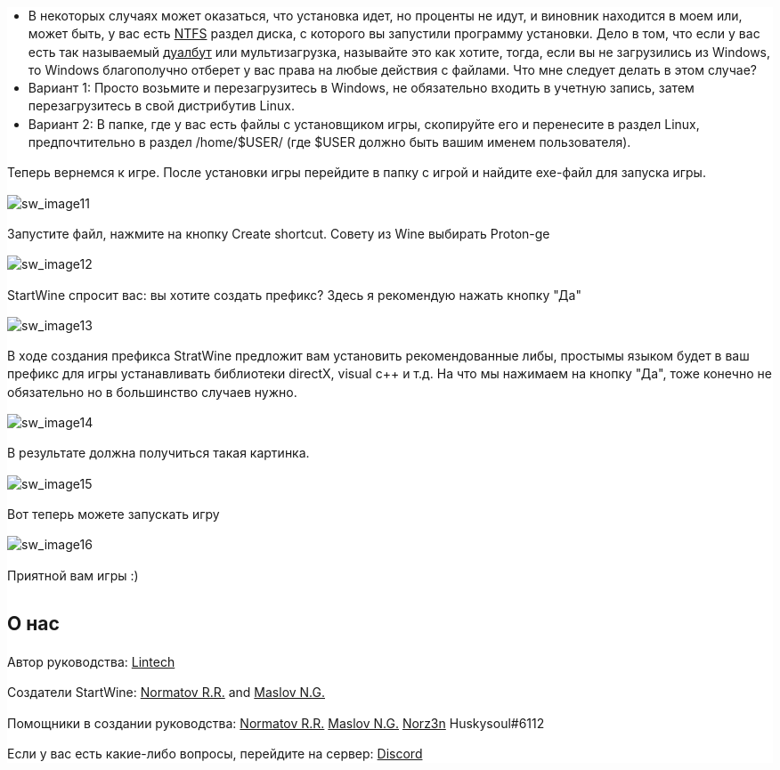 * В некоторых случаях может оказаться, что установка идет, но проценты не идут, и виновник находится в моем или, может быть, у вас есть [NTFS](https://ru.wikipedia.org/wiki/NTFS ) раздел диска, с которого вы запустили программу установки. Дело в том, что если у вас есть так называемый [дуалбут](https://ru.wikipedia.org/wiki/Мультизагрузка ) или мультизагрузка, называйте это как хотите, тогда, если вы не загрузились из Windows, то Windows благополучно отберет у вас права на любые действия с файлами.
Что мне следует делать в этом случае?
* Вариант 1: Просто возьмите и перезагрузитесь в Windows, не обязательно входить в учетную запись, затем перезагрузитесь в свой дистрибутив Linux.
* Вариант 2: В папке, где у вас есть файлы с установщиком игры, скопируйте его и перенесите в раздел Linux, предпочтительно в раздел /home/$USER/ (где $USER должно быть вашим именем пользователя).

Теперь вернемся к игре. После установки игры перейдите в папку с игрой и найдите exe-файл для запуска игры.

![sw_image11](/doc/image/sw_image11.png)

Запустите файл, нажмите на кнопку Create shortcut.
Cовету из Wine выбирать Proton-ge

![sw_image12](/doc/image/sw_image12.png)

StartWine спросит вас: вы хотите создать префикс? Здесь я рекомендую нажать кнопку "Да"

![sw_image13](/doc/image/sw_image13.png)

В ходе создания префикса StratWine предложит вам установить рекомендованные либы, простымы языком будет в ваш префикс для игры устанавливать библиотеки directX, visual c++ и т.д. На что мы нажимаем на кнопку "Да", тоже конечно не обязательно но в большинство случаев нужно.

![sw_image14](/doc/image/sw_image14.png)

В результате должна получиться такая картинка.

![sw_image15](/doc/image/sw_image15.png)

Вот теперь можете запускать игру

![sw_image16](/doc/image/sw_image16.png)

Приятной вам игры :)

## О нас


Автор руководства: [Lintech](https://www.youtube.com/c/Lintech8)

Создатели StartWine: [Normatov R.R.](https://github.com/RusNor) and [Maslov N.G.](https://github.com/nix-on-nix) 

Помощники в создании руководства:
[Normatov R.R.](https://github.com/RusNor) [Maslov N.G.](https://github.com/nix-on-nix) [Norz3n](https://github.com/vellynproduction) Huskysoul#6112

Если у вас есть какие-либо вопросы, перейдите на сервер: [Discord](https://discord.gg/jjY3auVdfm)
